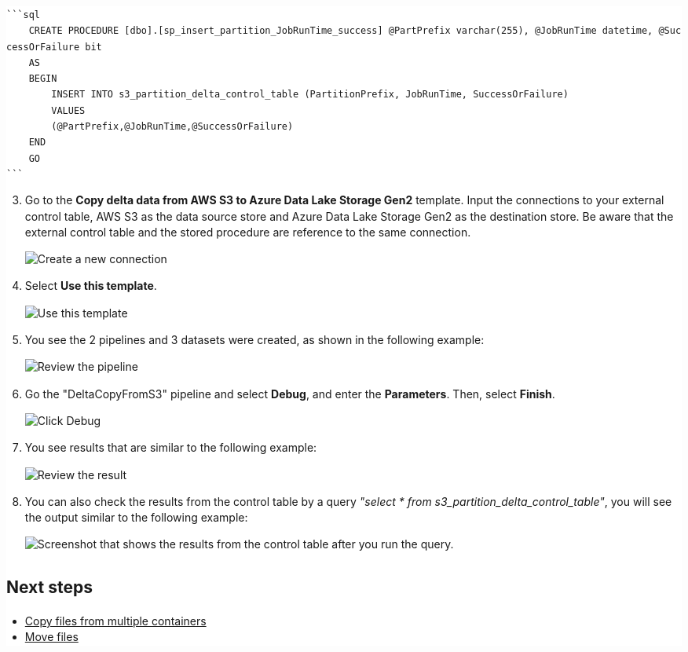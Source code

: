     ```sql
    	CREATE PROCEDURE [dbo].[sp_insert_partition_JobRunTime_success] @PartPrefix varchar(255), @JobRunTime datetime, @SuccessOrFailure bit
    	AS
    	BEGIN
    		INSERT INTO s3_partition_delta_control_table (PartitionPrefix, JobRunTime, SuccessOrFailure)
    		VALUES
    		(@PartPrefix,@JobRunTime,@SuccessOrFailure)
    	END
    	GO
    ```


3. Go to the **Copy delta data from AWS S3 to Azure Data Lake Storage Gen2** template. Input the connections to your external control table, AWS S3 as the data source store and Azure Data Lake Storage Gen2 as the destination store. Be aware that the external control table and the stored procedure are reference to the same connection.

    ![Create a new connection](media/solution-template-migration-s3-azure/delta-migration-s3-azure1.png)

4. Select **Use this template**.

    ![Use this template](media/solution-template-migration-s3-azure/delta-migration-s3-azure2.png)
	
5. You see the 2 pipelines and 3 datasets were created, as shown in the following example:

    ![Review the pipeline](media/solution-template-migration-s3-azure/delta-migration-s3-azure3.png)

6.  Go the "DeltaCopyFromS3" pipeline and select **Debug**, and enter the **Parameters**. Then, select **Finish**.

    ![Click **Debug**](media/solution-template-migration-s3-azure/delta-migration-s3-azure4.png)

7. You see results that are similar to the following example:

    ![Review the result](media/solution-template-migration-s3-azure/delta-migration-s3-azure5.png)

8. You can also check the results from the control table by a query *"select * from s3_partition_delta_control_table"*, you will see the output similar to the following example:

    ![Screenshot that shows the results from the control table after you run the query.](media/solution-template-migration-s3-azure/delta-migration-s3-azure6.png)
	
## Next steps

- [Copy files from multiple containers](solution-template-copy-files-multiple-containers.md)
- [Move files](solution-template-move-files.md)
